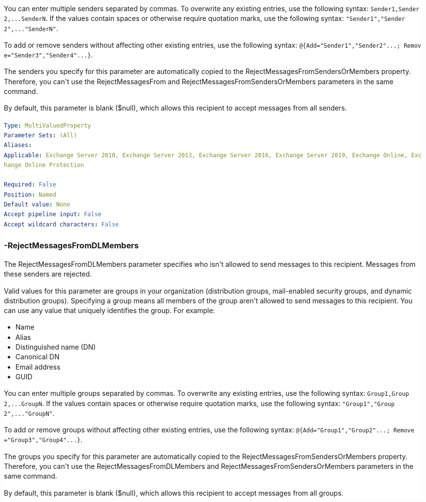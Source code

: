 You can enter multiple senders separated by commas. To overwrite any existing entries, use the following syntax: `Sender1,Sender2,...SenderN`. If the values contain spaces or otherwise require quotation marks, use the following syntax: `"Sender1","Sender2",..."SenderN"`.

To add or remove senders without affecting other existing entries, use the following syntax: `@{Add="Sender1","Sender2"...; Remove="Sender3","Sender4"...}`.

The senders you specify for this parameter are automatically copied to the RejectMessagesFromSendersOrMembers property. Therefore, you can't use the RejectMessagesFrom and RejectMessagesFromSendersOrMembers parameters in the same command.

By default, this parameter is blank ($null), which allows this recipient to accept messages from all senders.

```yaml
Type: MultiValuedProperty
Parameter Sets: (All)
Aliases:
Applicable: Exchange Server 2010, Exchange Server 2013, Exchange Server 2016, Exchange Server 2019, Exchange Online, Exchange Online Protection

Required: False
Position: Named
Default value: None
Accept pipeline input: False
Accept wildcard characters: False
```

### -RejectMessagesFromDLMembers
The RejectMessagesFromDLMembers parameter specifies who isn't allowed to send messages to this recipient. Messages from these senders are rejected.

Valid values for this parameter are groups in your organization (distribution groups, mail-enabled security groups, and dynamic distribution groups). Specifying a group means all members of the group aren't allowed to send messages to this recipient. You can use any value that uniquely identifies the group. For example:

- Name
- Alias
- Distinguished name (DN)
- Canonical DN
- Email address
- GUID

You can enter multiple groups separated by commas. To overwrite any existing entries, use the following syntax: `Group1,Group2,...GroupN`. If the values contain spaces or otherwise require quotation marks, use the following syntax: `"Group1","Group2",..."GroupN"`.

To add or remove groups without affecting other existing entries, use the following syntax: `@{Add="Group1","Group2"...; Remove="Group3","Group4"...}`.

The groups you specify for this parameter are automatically copied to the RejectMessagesFromSendersOrMembers property. Therefore, you can't use the RejectMessagesFromDLMembers and RejectMessagesFromSendersOrMembers parameters in the same command.

By default, this parameter is blank ($null), which allows this recipient to accept messages from all groups.

